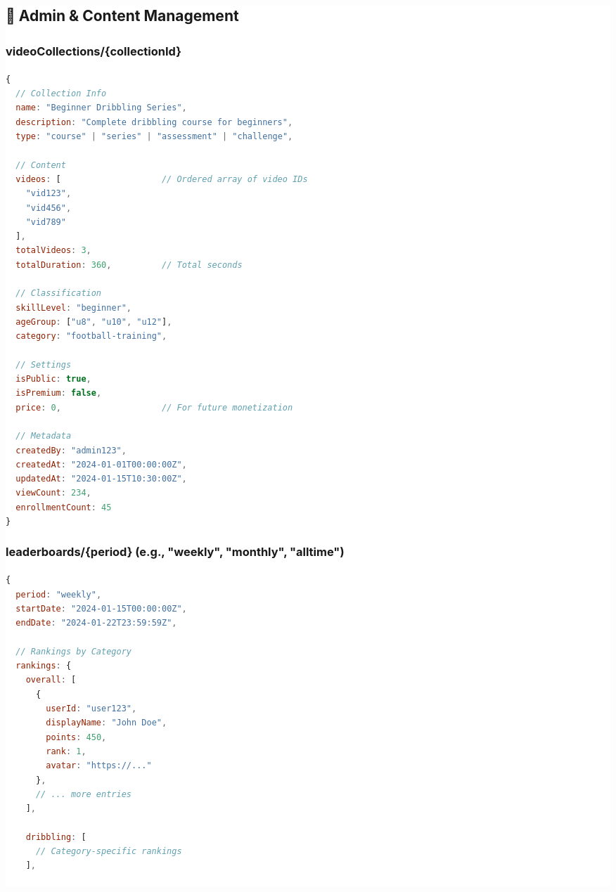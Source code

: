 ## 🔧 **Admin & Content Management**

### **videoCollections/{collectionId}**
```javascript
{
  // Collection Info
  name: "Beginner Dribbling Series",
  description: "Complete dribbling course for beginners",
  type: "course" | "series" | "assessment" | "challenge",
  
  // Content
  videos: [                    // Ordered array of video IDs
    "vid123",
    "vid456",
    "vid789"
  ],
  totalVideos: 3,
  totalDuration: 360,          // Total seconds
  
  // Classification
  skillLevel: "beginner",
  ageGroup: ["u8", "u10", "u12"],
  category: "football-training",
  
  // Settings
  isPublic: true,
  isPremium: false,
  price: 0,                    // For future monetization
  
  // Metadata
  createdBy: "admin123",
  createdAt: "2024-01-01T00:00:00Z",
  updatedAt: "2024-01-15T10:30:00Z",
  viewCount: 234,
  enrollmentCount: 45
}
```

### **leaderboards/{period}** (e.g., "weekly", "monthly", "alltime")
```javascript
{
  period: "weekly",
  startDate: "2024-01-15T00:00:00Z",
  endDate: "2024-01-22T23:59:59Z",
  
  // Rankings by Category
  rankings: {
    overall: [
      {
        userId: "user123",
        displayName: "John Doe",
        points: 450,
        rank: 1,
        avatar: "https://..."
      },
      // ... more entries
    ],
    
    dribbling: [
      // Category-specific rankings
    ],
    
```